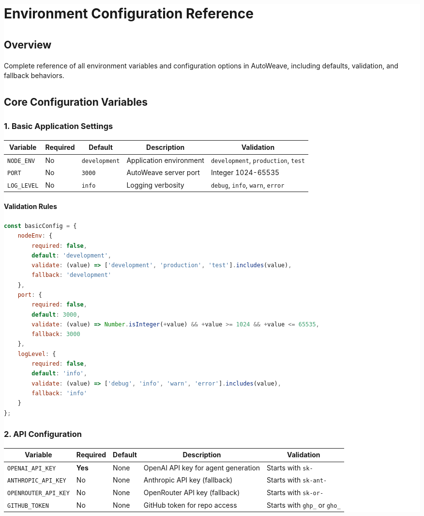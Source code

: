 # Environment Configuration Reference

## Overview

Complete reference of all environment variables and configuration options in AutoWeave, including defaults, validation, and fallback behaviors.

## Core Configuration Variables

### 1. Basic Application Settings

| Variable | Required | Default | Description | Validation |
|----------|----------|---------|-------------|------------|
| `NODE_ENV` | No | `development` | Application environment | `development`, `production`, `test` |
| `PORT` | No | `3000` | AutoWeave server port | Integer 1024-65535 |
| `LOG_LEVEL` | No | `info` | Logging verbosity | `debug`, `info`, `warn`, `error` |

#### Validation Rules
```javascript
const basicConfig = {
    nodeEnv: {
        required: false,
        default: 'development',
        validate: (value) => ['development', 'production', 'test'].includes(value),
        fallback: 'development'
    },
    port: {
        required: false,
        default: 3000,
        validate: (value) => Number.isInteger(+value) && +value >= 1024 && +value <= 65535,
        fallback: 3000
    },
    logLevel: {
        required: false,
        default: 'info',
        validate: (value) => ['debug', 'info', 'warn', 'error'].includes(value),
        fallback: 'info'
    }
};
```

### 2. API Configuration

| Variable | Required | Default | Description | Validation |
|----------|----------|---------|-------------|------------|
| `OPENAI_API_KEY` | **Yes** | None | OpenAI API key for agent generation | Starts with `sk-` |
| `ANTHROPIC_API_KEY` | No | None | Anthropic API key (fallback) | Starts with `sk-ant-` |
| `OPENROUTER_API_KEY` | No | None | OpenRouter API key (fallback) | Starts with `sk-or-` |
| `GITHUB_TOKEN` | No | None | GitHub token for repo access | Starts with `ghp_` or `gho_` |
